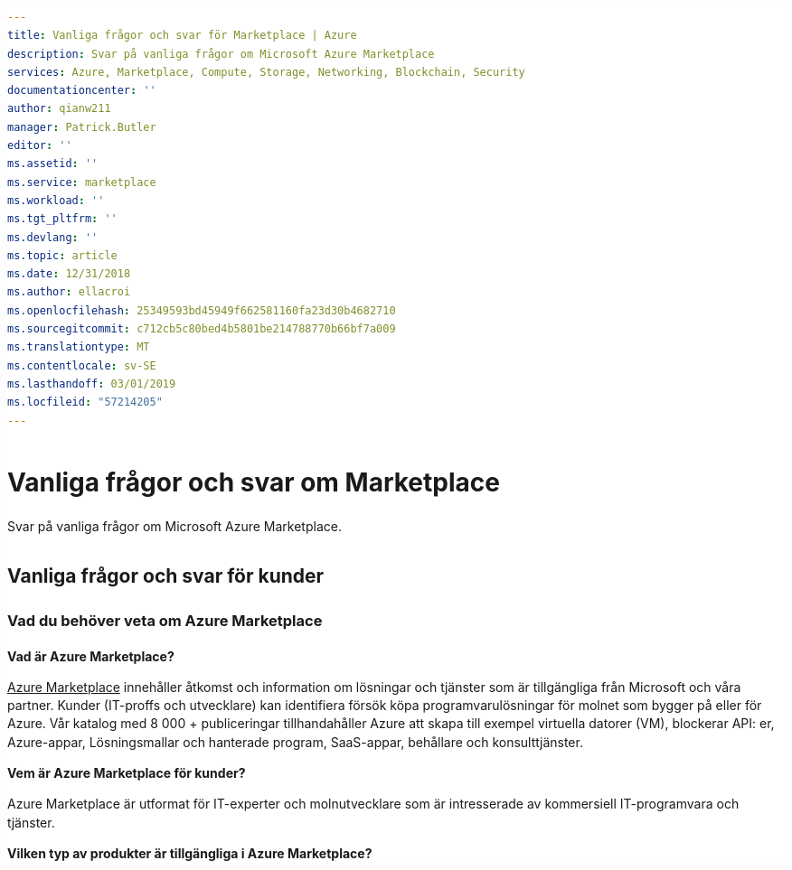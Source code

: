 ```yaml
---
title: Vanliga frågor och svar för Marketplace | Azure
description: Svar på vanliga frågor om Microsoft Azure Marketplace
services: Azure, Marketplace, Compute, Storage, Networking, Blockchain, Security
documentationcenter: ''
author: qianw211
manager: Patrick.Butler
editor: ''
ms.assetid: ''
ms.service: marketplace
ms.workload: ''
ms.tgt_pltfrm: ''
ms.devlang: ''
ms.topic: article
ms.date: 12/31/2018
ms.author: ellacroi
ms.openlocfilehash: 25349593bd45949f662581160fa23d30b4682710
ms.sourcegitcommit: c712cb5c80bed4b5801be214788770b66bf7a009
ms.translationtype: MT
ms.contentlocale: sv-SE
ms.lasthandoff: 03/01/2019
ms.locfileid: "57214205"
---
```

# <a name="marketplace-faqs"></a>Vanliga frågor och svar om Marketplace

Svar på vanliga frågor om Microsoft Azure Marketplace.

## <a name="faq-for-customers"></a>Vanliga frågor och svar för kunder

### <a name="what-you-need-to-know-about-azure-marketplace"></a>Vad du behöver veta om Azure Marketplace

**Vad är Azure Marketplace?**

[Azure Marketplace](https://azuremarketplace.microsoft.com/marketplace) innehåller åtkomst och information om lösningar och tjänster som är tillgängliga från Microsoft och våra partner. Kunder (IT-proffs och utvecklare) kan identifiera försök köpa programvarulösningar för molnet som bygger på eller för Azure. Vår katalog med 8 000 + publiceringar tillhandahåller Azure att skapa till exempel virtuella datorer (VM), blockerar API: er, Azure-appar, Lösningsmallar och hanterade program, SaaS-appar, behållare och konsulttjänster.

**Vem är Azure Marketplace för kunder?**

Azure Marketplace är utformat för IT-experter och molnutvecklare som är intresserade av kommersiell IT-programvara och tjänster.

**Vilken typ av produkter är tillgängliga i Azure Marketplace?**
